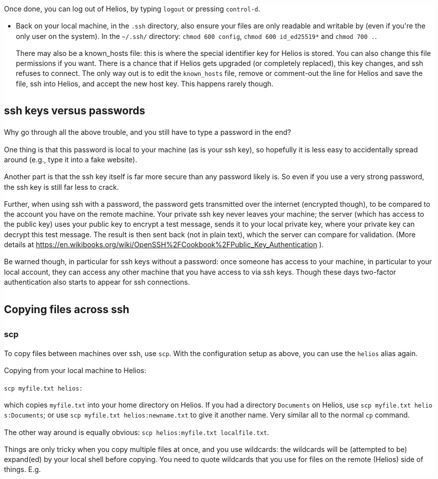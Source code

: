   Once done, you can log out of Helios, by typing `logout` or pressing `control-d`.

- Back on your local machine, in the `.ssh` directory, also ensure your files are only readable and writable by (even if you're the only user on the system). In the `~/.ssh/` directory: `chmod 600 config`, `chmod 600 id_ed25519*` and `chmod 700 .`.

  There may also be a known_hosts file: this is where the special identifier key for Helios is stored. You can also change this file permissions if you want. There is a chance that if Helios gets upgraded (or completely replaced), this key changes, and ssh refuses to connect. The only way out is to edit the `known_hosts` file, remove or comment-out the line for Helios and save the file, ssh into Helios, and accept the new host key. This happens rarely though.


## ssh keys versus passwords

Why go through all the above trouble, and you still have to type a password in the end?

One thing is that this password is local to your machine (as is your ssh key), so hopefully it is less easy to accidentally spread around (e.g., type it into a fake website).

Another part is that the ssh key itself is far more secure than any password likely is. So even if you use a very strong password, the ssh key is still far less to crack.

Further, when using ssh with a password, the password gets transmitted over the internet (encrypted though), to be compared to the account you have on the remote machine. Your private ssh key never leaves your machine; the server (which has access to the public key) uses your public key to encrypt a test message, sends it to your local private key, where your private key can decrypt this test message. The result is then sent back (not in plain text), which the server can compare for validation. (More details at https://en.wikibooks.org/wiki/OpenSSH%2FCookbook%2FPublic_Key_Authentication ).

Be warned though, in particular for ssh keys without a password: once someone has access to your machine, in particular to your local account, they can access any other machine that you have access to via ssh keys. Though these days two-factor authentication also starts to appear for ssh connections.


## Copying files across ssh

### scp

To copy files between machines over ssh, use `scp`. With the configuration setup as above, you can use the `helios` alias again.

Copying from your local machine to Helios:

```
scp myfile.txt helios:
```

which copies `myfile.txt` into your home directory on Helios. If you had a directory `Documents` on Helios, use `scp myfile.txt helios:Documents`; or use `scp myfile.txt helios:newname.txt` to give it another name. Very similar all to the normal `cp` command.

The other way around is equally obvious: `scp helios:myfile.txt localfile.txt`.

Things are only tricky when you copy multiple files at once, and you use wildcards: the wildcards will be (attempted to be) expand(ed) by your local shell before copying. You need to quote wildcards that you use for files on the remote (Helios) side of things. E.g.
